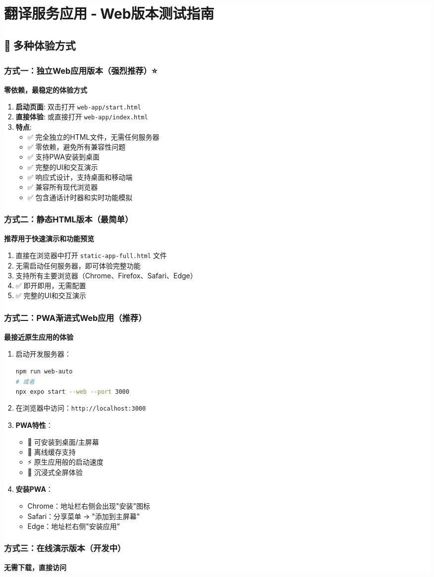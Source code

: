 # 翻译服务应用 - Web版本测试指南

## 🚀 多种体验方式

### 方式一：独立Web应用版本（强烈推荐）⭐
**零依赖，最稳定的体验方式**

1. **启动页面**: 双击打开 `web-app/start.html`
2. **直接体验**: 或直接打开 `web-app/index.html`
3. **特点**:
   - ✅ 完全独立的HTML文件，无需任何服务器
   - ✅ 零依赖，避免所有兼容性问题
   - ✅ 支持PWA安装到桌面
   - ✅ 完整的UI和交互演示
   - ✅ 响应式设计，支持桌面和移动端
   - ✅ 兼容所有现代浏览器
   - ✅ 包含通话计时器和实时功能模拟

### 方式二：静态HTML版本（最简单）
**推荐用于快速演示和功能预览**

1. 直接在浏览器中打开 `static-app-full.html` 文件
2. 无需启动任何服务器，即可体验完整功能
3. 支持所有主要浏览器（Chrome、Firefox、Safari、Edge）
4. ✅ 即开即用，无需配置
5. ✅ 完整的UI和交互演示

### 方式二：PWA渐进式Web应用（推荐）
**最接近原生应用的体验**

1. 启动开发服务器：
   ```bash
   npm run web-auto
   # 或者
   npx expo start --web --port 3000
   ```

2. 在浏览器中访问：`http://localhost:3000`

3. **PWA特性**：
   - 📱 可安装到桌面/主屏幕
   - 🔄 离线缓存支持
   - ⚡ 原生应用般的启动速度
   - 🎨 沉浸式全屏体验

4. **安装PWA**：
   - Chrome：地址栏右侧会出现"安装"图标
   - Safari：分享菜单 → "添加到主屏幕"
   - Edge：地址栏右侧"安装应用"

### 方式三：在线演示版本（开发中）
**无需下载，直接访问**
